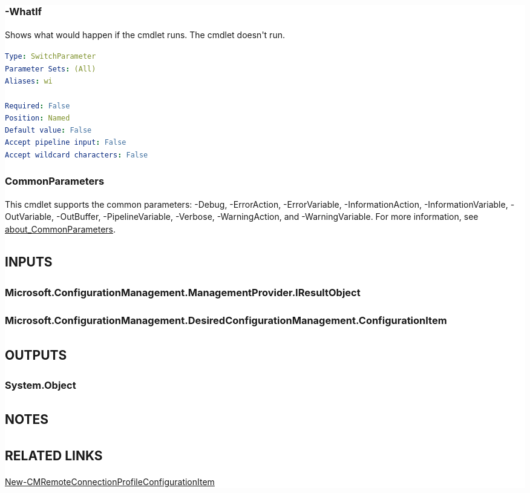### -WhatIf

Shows what would happen if the cmdlet runs. The cmdlet doesn't run.

```yaml
Type: SwitchParameter
Parameter Sets: (All)
Aliases: wi

Required: False
Position: Named
Default value: False
Accept pipeline input: False
Accept wildcard characters: False
```

### CommonParameters
This cmdlet supports the common parameters: -Debug, -ErrorAction, -ErrorVariable, -InformationAction, -InformationVariable, -OutVariable, -OutBuffer, -PipelineVariable, -Verbose, -WarningAction, and -WarningVariable. For more information, see [about_CommonParameters](http://go.microsoft.com/fwlink/?LinkID=113216).

## INPUTS

### Microsoft.ConfigurationManagement.ManagementProvider.IResultObject
### Microsoft.ConfigurationManagement.DesiredConfigurationManagement.ConfigurationItem
## OUTPUTS

### System.Object
## NOTES

## RELATED LINKS

[New-CMRemoteConnectionProfileConfigurationItem](New-CMRemoteConnectionProfileConfigurationItem.md)
